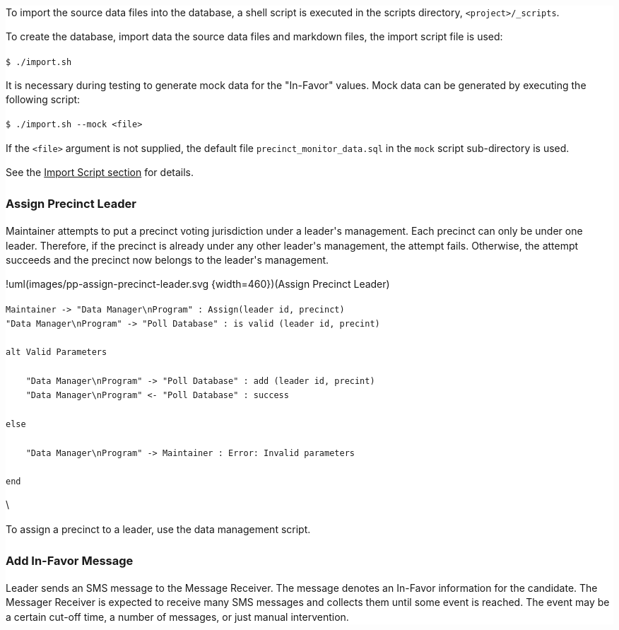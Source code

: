 To import the source data files into the database, a shell script is executed in the scripts directory, `<project>/_scripts`.

To create the database, import data the source data files and markdown files, the import script file is used:

~~~
$ ./import.sh
~~~

It is necessary during testing to generate mock data for the "In-Favor" values.
Mock data can be generated by executing the following script:

~~~
$ ./import.sh --mock <file>
~~~

If the `<file>` argument is not supplied, the default file `precinct_monitor_data.sql` in the `mock` script sub-directory is used.

See the [Import Script section](#section-import-script) for details.



### Assign Precinct Leader

Maintainer attempts to put a precinct voting jurisdiction under a leader's management.
Each precinct can only be under one leader.
Therefore, if the precinct is already under any other leader's management, the attempt fails.
Otherwise, the attempt succeeds and the precinct now belongs to the leader's management.

!uml(images/pp-assign-precinct-leader.svg {width=460})(Assign Precinct Leader)
~~~~~~~~~~~~~~~~~~~~~~~~~~~~~~~~~~~~~~~~~~~~~~~~~~~~~~~~~~~~~~~~~~~~~
Maintainer -> "Data Manager\nProgram" : Assign(leader id, precinct)
"Data Manager\nProgram" -> "Poll Database" : is valid (leader id, precint)

alt Valid Parameters

    "Data Manager\nProgram" -> "Poll Database" : add (leader id, precint)
    "Data Manager\nProgram" <- "Poll Database" : success

else

    "Data Manager\nProgram" -> Maintainer : Error: Invalid parameters

end
~~~~~~~~~~~~~~~~~~~~~~~~~~~~~~~~~~~~~~~~~~~~~~~~~~~~~~~~~~~~~~~~~~~~~
\

To assign a precinct to a leader, use the data management script.



### Add In-Favor Message

Leader sends an SMS message to the Message Receiver.
The message denotes an In-Favor information for the candidate.
The Messager Receiver is expected to receive many SMS messages and collects them until some event is reached.
The event may be a certain cut-off time, a number of messages, or just manual intervention.
